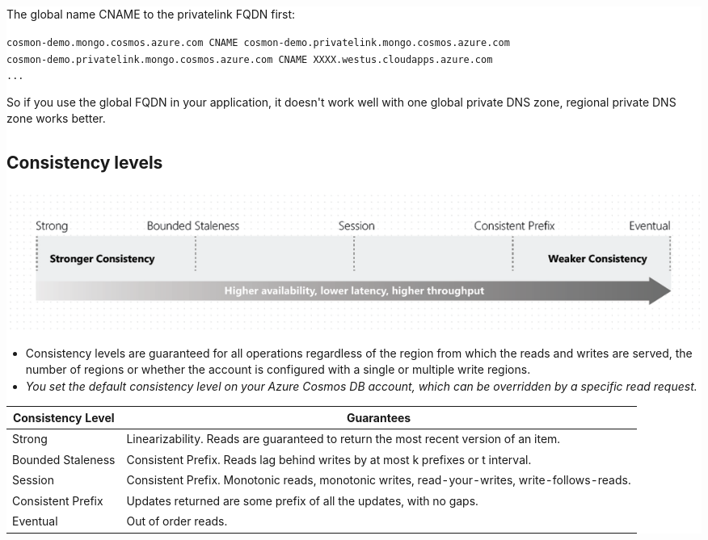 The global name CNAME to the privatelink FQDN first:

```
cosmon-demo.mongo.cosmos.azure.com CNAME cosmon-demo.privatelink.mongo.cosmos.azure.com
cosmon-demo.privatelink.mongo.cosmos.azure.com CNAME XXXX.westus.cloudapps.azure.com
...
```

So if you use the global FQDN in your application, it doesn't work well with one global private DNS zone, regional private DNS zone works better.


## Consistency levels

![Consistency spectrum](images/azure_cosmosdb-consistency-spectrum.png)

- Consistency levels are guaranteed for all operations regardless of the region from which the reads and writes are served, the number of regions or whether the account is configured with a single or multiple write regions.
- *You set the default consistency level on your Azure Cosmos DB account, which can be overridden by a specific read request.*

| Consistency Level | Guarantees                                                                                   |
| ----------------- | -------------------------------------------------------------------------------------------- |
| Strong            | Linearizability. Reads are guaranteed to return the most recent version of an item.          |
| Bounded Staleness | Consistent Prefix. Reads lag behind writes by at most k prefixes or t interval.              |
| Session           | Consistent Prefix. Monotonic reads, monotonic writes, read-your-writes, write-follows-reads. |
| Consistent Prefix | Updates returned are some prefix of all the updates, with no gaps.                           |
| Eventual          | Out of order reads.                                                                          |
